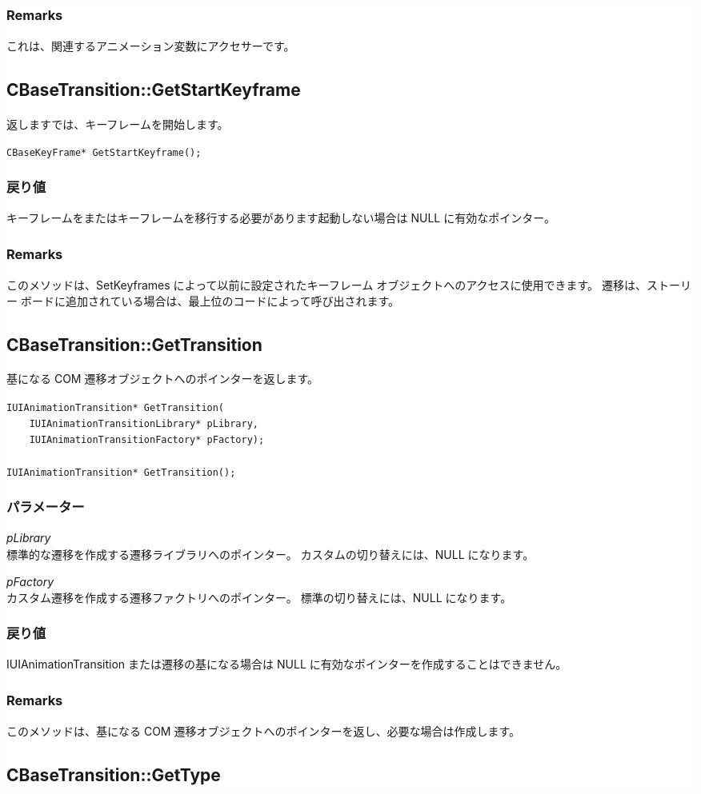 ### <a name="remarks"></a>Remarks

これは、関連するアニメーション変数にアクセサーです。

##  <a name="getstartkeyframe"></a>  CBaseTransition::GetStartKeyframe

返しますでは、キーフレームを開始します。

```
CBaseKeyFrame* GetStartKeyframe();
```

### <a name="return-value"></a>戻り値

キーフレームをまたはキーフレームを移行する必要があります起動しない場合は NULL に有効なポインター。

### <a name="remarks"></a>Remarks

このメソッドは、SetKeyframes によって以前に設定されたキーフレーム オブジェクトへのアクセスに使用できます。 遷移は、ストーリー ボードに追加されている場合は、最上位のコードによって呼び出されます。

##  <a name="gettransition"></a>  CBaseTransition::GetTransition

基になる COM 遷移オブジェクトへのポインターを返します。

```
IUIAnimationTransition* GetTransition(
    IUIAnimationTransitionLibrary* pLibrary,
    IUIAnimationTransitionFactory* pFactory);

IUIAnimationTransition* GetTransition();
```

### <a name="parameters"></a>パラメーター

*pLibrary*<br/>
標準的な遷移を作成する遷移ライブラリへのポインター。 カスタムの切り替えには、NULL になります。

*pFactory*<br/>
カスタム遷移を作成する遷移ファクトリへのポインター。 標準の切り替えには、NULL になります。

### <a name="return-value"></a>戻り値

IUIAnimationTransition または遷移の基になる場合は NULL に有効なポインターを作成することはできません。

### <a name="remarks"></a>Remarks

このメソッドは、基になる COM 遷移オブジェクトへのポインターを返し、必要な場合は作成します。

##  <a name="gettype"></a>  CBaseTransition::GetType
